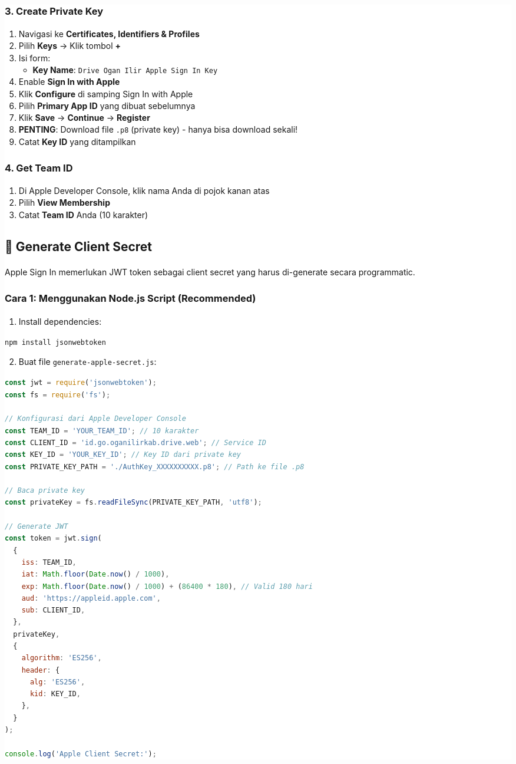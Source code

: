 ### 3. Create Private Key

1. Navigasi ke **Certificates, Identifiers & Profiles**
2. Pilih **Keys** → Klik tombol **+**
3. Isi form:
   - **Key Name**: `Drive Ogan Ilir Apple Sign In Key`
4. Enable **Sign In with Apple**
5. Klik **Configure** di samping Sign In with Apple
6. Pilih **Primary App ID** yang dibuat sebelumnya
7. Klik **Save** → **Continue** → **Register**
8. **PENTING**: Download file `.p8` (private key) - hanya bisa download sekali!
9. Catat **Key ID** yang ditampilkan

### 4. Get Team ID

1. Di Apple Developer Console, klik nama Anda di pojok kanan atas
2. Pilih **View Membership**
3. Catat **Team ID** Anda (10 karakter)

## 🔐 Generate Client Secret

Apple Sign In memerlukan JWT token sebagai client secret yang harus di-generate secara programmatic.

### Cara 1: Menggunakan Node.js Script (Recommended)

1. Install dependencies:
```bash
npm install jsonwebtoken
```

2. Buat file `generate-apple-secret.js`:
```javascript
const jwt = require('jsonwebtoken');
const fs = require('fs');

// Konfigurasi dari Apple Developer Console
const TEAM_ID = 'YOUR_TEAM_ID'; // 10 karakter
const CLIENT_ID = 'id.go.oganilirkab.drive.web'; // Service ID
const KEY_ID = 'YOUR_KEY_ID'; // Key ID dari private key
const PRIVATE_KEY_PATH = './AuthKey_XXXXXXXXXX.p8'; // Path ke file .p8

// Baca private key
const privateKey = fs.readFileSync(PRIVATE_KEY_PATH, 'utf8');

// Generate JWT
const token = jwt.sign(
  {
    iss: TEAM_ID,
    iat: Math.floor(Date.now() / 1000),
    exp: Math.floor(Date.now() / 1000) + (86400 * 180), // Valid 180 hari
    aud: 'https://appleid.apple.com',
    sub: CLIENT_ID,
  },
  privateKey,
  {
    algorithm: 'ES256',
    header: {
      alg: 'ES256',
      kid: KEY_ID,
    },
  }
);

console.log('Apple Client Secret:');
```